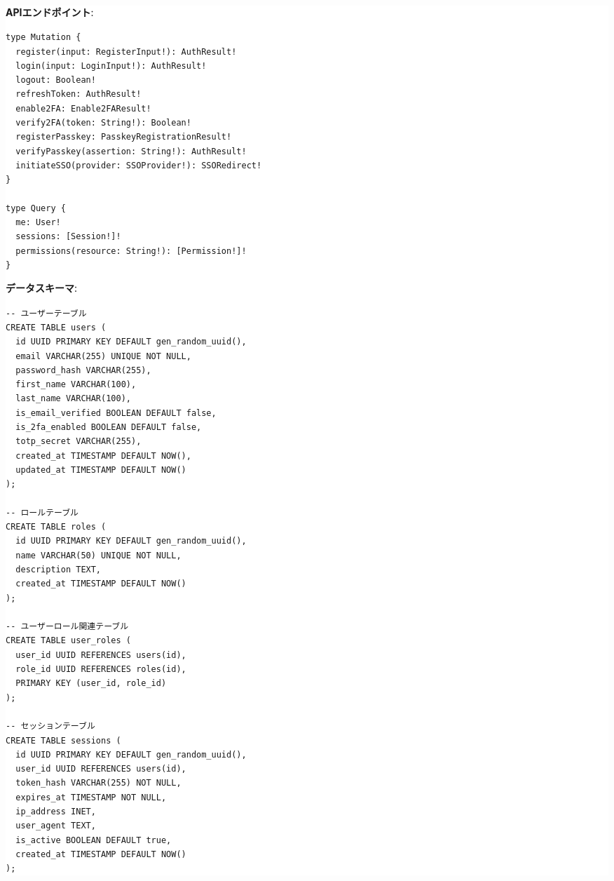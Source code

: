 **APIエンドポイント**:
```
type Mutation {
  register(input: RegisterInput!): AuthResult!
  login(input: LoginInput!): AuthResult!
  logout: Boolean!
  refreshToken: AuthResult!
  enable2FA: Enable2FAResult!
  verify2FA(token: String!): Boolean!
  registerPasskey: PasskeyRegistrationResult!
  verifyPasskey(assertion: String!): AuthResult!
  initiateSSO(provider: SSOProvider!): SSORedirect!
}

type Query {
  me: User!
  sessions: [Session!]!
  permissions(resource: String!): [Permission!]!
}
```

**データスキーマ**:
```
-- ユーザーテーブル
CREATE TABLE users (
  id UUID PRIMARY KEY DEFAULT gen_random_uuid(),
  email VARCHAR(255) UNIQUE NOT NULL,
  password_hash VARCHAR(255),
  first_name VARCHAR(100),
  last_name VARCHAR(100),
  is_email_verified BOOLEAN DEFAULT false,
  is_2fa_enabled BOOLEAN DEFAULT false,
  totp_secret VARCHAR(255),
  created_at TIMESTAMP DEFAULT NOW(),
  updated_at TIMESTAMP DEFAULT NOW()
);

-- ロールテーブル
CREATE TABLE roles (
  id UUID PRIMARY KEY DEFAULT gen_random_uuid(),
  name VARCHAR(50) UNIQUE NOT NULL,
  description TEXT,
  created_at TIMESTAMP DEFAULT NOW()
);

-- ユーザーロール関連テーブル
CREATE TABLE user_roles (
  user_id UUID REFERENCES users(id),
  role_id UUID REFERENCES roles(id),
  PRIMARY KEY (user_id, role_id)
);

-- セッションテーブル
CREATE TABLE sessions (
  id UUID PRIMARY KEY DEFAULT gen_random_uuid(),
  user_id UUID REFERENCES users(id),
  token_hash VARCHAR(255) NOT NULL,
  expires_at TIMESTAMP NOT NULL,
  ip_address INET,
  user_agent TEXT,
  is_active BOOLEAN DEFAULT true,
  created_at TIMESTAMP DEFAULT NOW()
);
```
